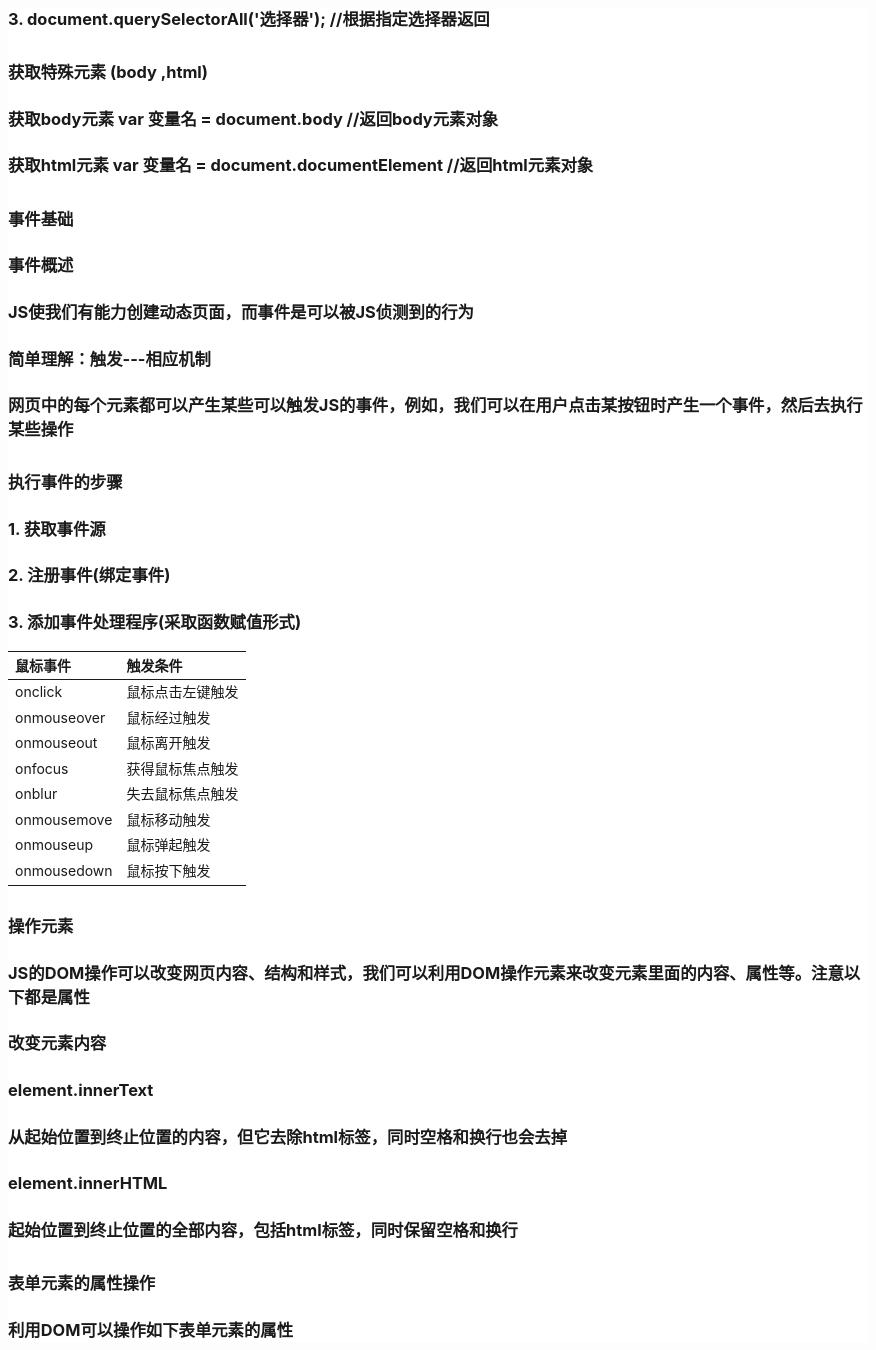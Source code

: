 ### 3. document.querySelectorAll('选择器');      //根据指定选择器返回
## 
### 获取特殊元素 (body ,html)
### 获取body元素    var 变量名  = document.body       //返回body元素对象
### 获取html元素    var 变量名  = document.documentElement      //返回html元素对象
## 
### 事件基础
### 事件概述
### JS使我们有能力创建动态页面，而事件是可以被JS侦测到的行为
### 简单理解：触发---相应机制
### 网页中的每个元素都可以产生某些可以触发JS的事件，例如，我们可以在用户点击某按钮时产生一个事件，然后去执行某些操作
## 
### 执行事件的步骤
### 1. 获取事件源
### 2. 注册事件(绑定事件)
### 3. 添加事件处理程序(采取函数赋值形式)
|鼠标事件|触发条件|
|:-|:-|
|onclick|鼠标点击左键触发|
|onmouseover|鼠标经过触发|
|onmouseout|鼠标离开触发|
|onfocus|获得鼠标焦点触发|
|onblur|失去鼠标焦点触发|
|onmousemove|鼠标移动触发|
|onmouseup|鼠标弹起触发|
|onmousedown|鼠标按下触发|
## 
### 操作元素
### JS的DOM操作可以改变网页内容、结构和样式，我们可以利用DOM操作元素来改变元素里面的内容、属性等。注意以下都是属性
### 改变元素内容
### element.innerText
### 从起始位置到终止位置的内容，但它去除html标签，同时空格和换行也会去掉
### element.innerHTML
### 起始位置到终止位置的全部内容，包括html标签，同时保留空格和换行
## 
### 表单元素的属性操作
### 利用DOM可以操作如下表单元素的属性